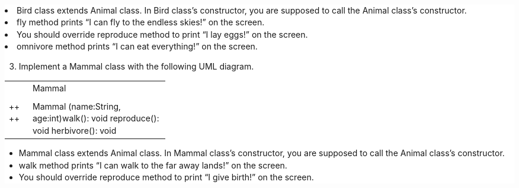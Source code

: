  <li>Bird class extends Animal class. In Bird class’s constructor, you are supposed to call the Animal class’s constructor.</li>

 <li>fly method prints “I can fly to the endless skies!” on the screen.</li>

 <li>You should override reproduce method to print “I lay eggs!” on the screen.</li>

 <li>omnivore method prints “I can eat everything!” on the screen.</li>

</ul>







<ol start="3">

 <li>Implement a Mammal class with the following UML diagram.</li>

</ol>




<table width="244">

 <tbody>

  <tr>

   <td width="26"> </td>

   <td width="217">Mammal</td>

  </tr>

  <tr>

   <td width="26"> </td>

   <td width="217"> </td>

  </tr>

  <tr>

   <td width="26">++++</td>

   <td width="217">Mammal (name:String, age:int)walk(): void reproduce(): void herbivore(): void</td>

  </tr>

 </tbody>

</table>




<ul>

 <li>Mammal class extends Animal class. In Mammal class’s constructor, you are supposed to call the Animal class’s constructor.</li>

 <li>walk method prints “I can walk to the far away lands!” on the screen.</li>

 <li>You should override reproduce method to print “I give birth!” on the screen.</li>
